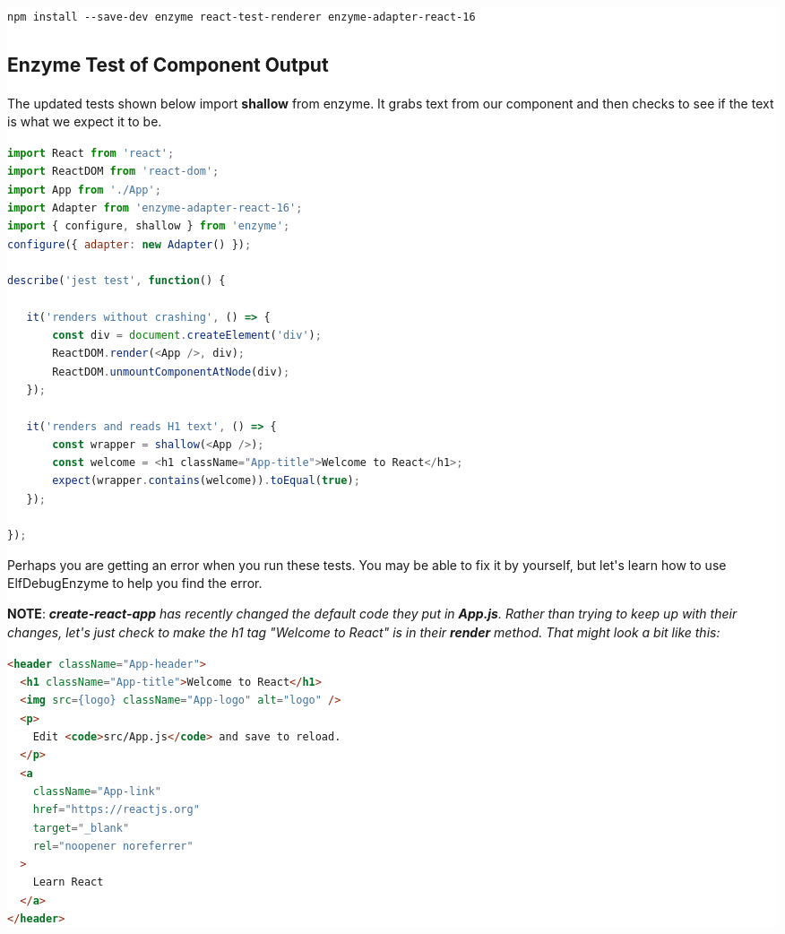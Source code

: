     npm install --save-dev enzyme react-test-renderer enzyme-adapter-react-16

## Enzyme Test of Component Output

The updated tests shown below import **shallow** from enzyme. It grabs text from our component and then checks to see if the text is what we expect it to be.

```javascript
import React from 'react';
import ReactDOM from 'react-dom';
import App from './App';
import Adapter from 'enzyme-adapter-react-16';
import { configure, shallow } from 'enzyme';
configure({ adapter: new Adapter() });

describe('jest test', function() {

   it('renders without crashing', () => {
       const div = document.createElement('div');
       ReactDOM.render(<App />, div);
       ReactDOM.unmountComponentAtNode(div);
   });

   it('renders and reads H1 text', () => {
       const wrapper = shallow(<App />);
       const welcome = <h1 className="App-title">Welcome to React</h1>;
       expect(wrapper.contains(welcome)).toEqual(true);
   });

});
```

Perhaps you are getting an error when you run these tests. You may be able to fix it by yourself, but let's learn how to use ElfDebugEnzyme to help you find the error.

**NOTE**: _**create-react-app** has recently changed the default code they put in **App.js**. Rather than trying to keep up with their changes, let's just check to make the h1 tag "Welcome to React" is in their **render** method. That might look a bit like this:_

```html
<header className="App-header">
  <h1 className="App-title">Welcome to React</h1>
  <img src={logo} className="App-logo" alt="logo" />
  <p>
    Edit <code>src/App.js</code> and save to reload.
  </p>
  <a
    className="App-link"
    href="https://reactjs.org"
    target="_blank"
    rel="noopener noreferrer"
  >
    Learn React
  </a>
</header>
```
